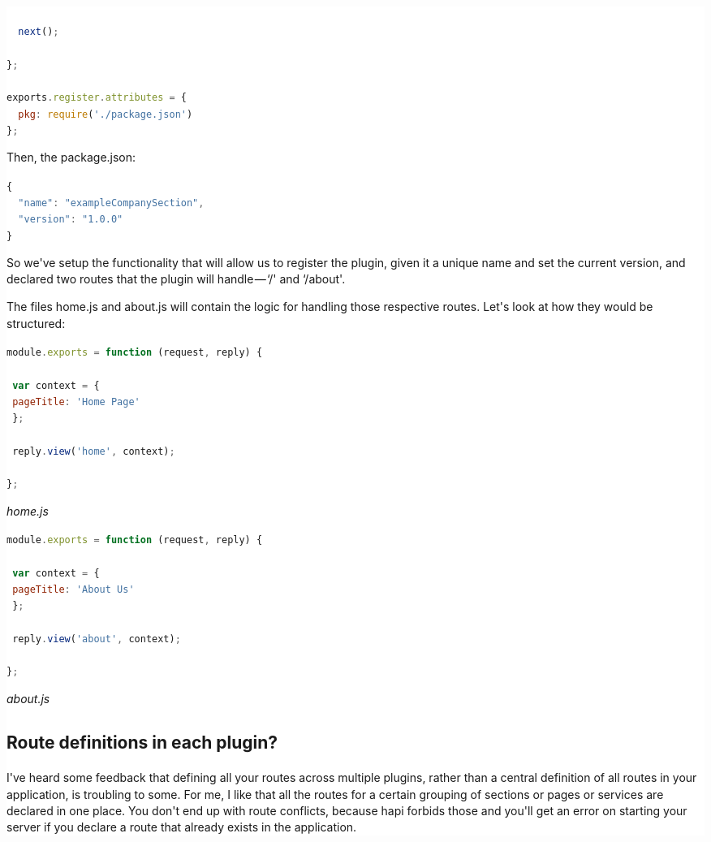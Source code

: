 ```js

  next();

};

exports.register.attributes = {
  pkg: require('./package.json')
};
```

Then, the package.json:

```js
{
  "name": "exampleCompanySection",
  "version": "1.0.0"
}
```

So we've setup the functionality that will allow us to register the plugin, given it a unique name and set the current version, and declared two routes that the plugin will handle — ‘/' and ‘/about'.

The files home.js and about.js will contain the logic for handling those respective routes. Let's look at how they would be structured:

```js
module.exports = function (request, reply) {

 var context = {
 pageTitle: 'Home Page'
 };

 reply.view('home', context);

};
```
<em>home.js</em>

```js
module.exports = function (request, reply) {

 var context = {
 pageTitle: 'About Us'
 };

 reply.view('about', context);

};
```
<em>about.js</em>

## Route definitions in each plugin?

I've heard some feedback that defining all your routes across multiple plugins, rather than a central definition of all routes in your application, is troubling to some. For me, I like that all the routes for a certain grouping of sections or pages or services are declared in one place. You don't end up with route conflicts, because hapi forbids those and you'll get an error on starting your server if you declare a route that already exists in the application.
